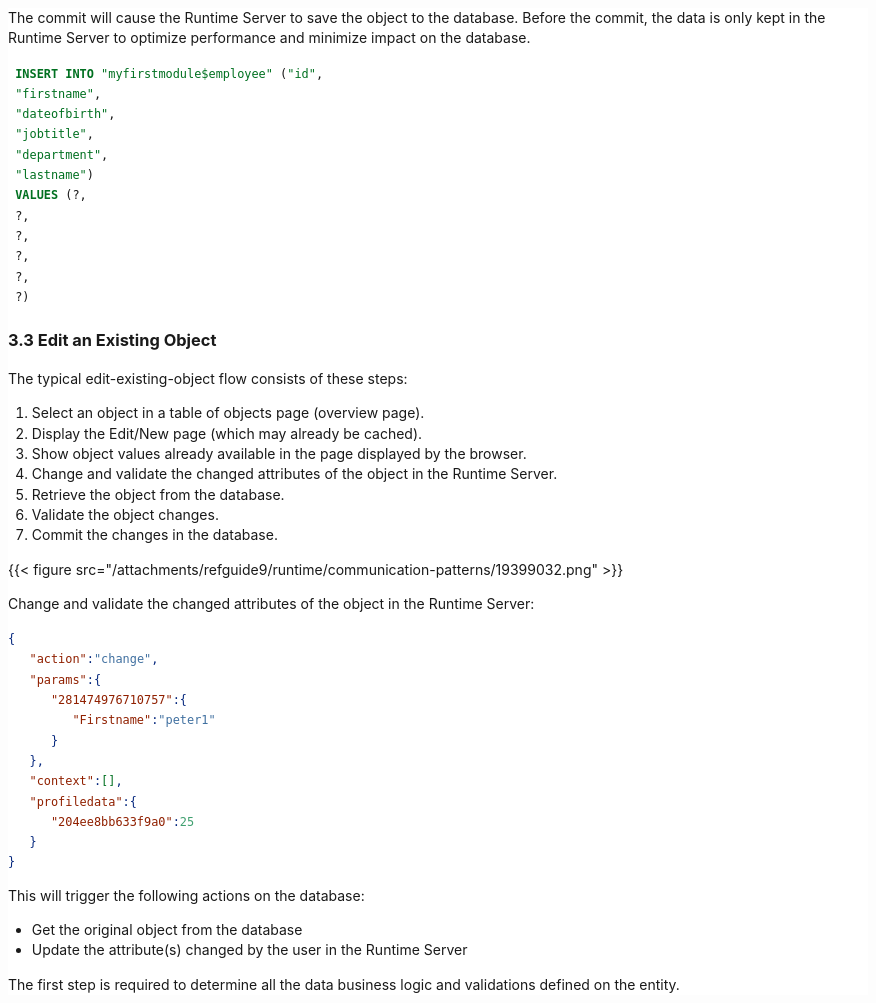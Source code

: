 The commit will cause the Runtime Server to save the object to the database. Before the commit, the data is only kept in the Runtime Server to optimize performance and minimize impact on the database.

```sql
 INSERT INTO "myfirstmodule$employee" ("id",
 "firstname",
 "dateofbirth",
 "jobtitle",
 "department",
 "lastname")
 VALUES (?,
 ?,
 ?,
 ?,
 ?,
 ?)
```

### 3.3 Edit an Existing Object

The typical edit-existing-object flow consists of these steps:

1. Select an object in a table of objects page (overview page).
2. Display the Edit/New page (which may already be cached).
3. Show object values already available in the page displayed by the browser.
4. Change and validate the changed attributes of the object in the Runtime Server.
5. Retrieve the object from the database.
6. Validate the object changes.
7. Commit the changes in the database.

{{< figure src="/attachments/refguide9/runtime/communication-patterns/19399032.png" >}}

Change and validate the changed attributes of the object in the Runtime Server:

```json
{
   "action":"change",
   "params":{
      "281474976710757":{
         "Firstname":"peter1"
      }
   },
   "context":[],
   "profiledata":{
      "204ee8bb633f9a0":25
   }
}
```

This will trigger the following actions on the database:

* Get the original object from the database
* Update the attribute(s) changed by the user in the Runtime Server

The first step is required to determine all the data business logic and validations defined on the entity.

